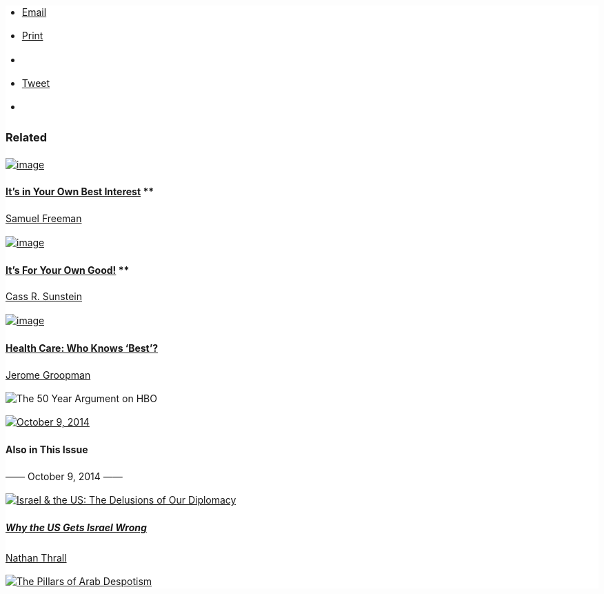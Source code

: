 -   [Email](/mail_friend/5/26070/)
-   [Print](?pagination=false&printpage=true)
-   

-   [Tweet](https://twitter.com/share)
-   

### Related

[![image](/media/photo/2013/10/02/freeman_1-102413_jpg_300x200_crop_q85.jpg)](/articles/archives/2013/oct/24/its-your-own-best-interest/?insrc=rel)

#### [It’s in Your Own Best Interest](/articles/archives/2013/oct/24/its-your-own-best-interest/?insrc=rel) **

[Samuel
Freeman](/articles/archives/2013/oct/24/its-your-own-best-interest/?insrc=rel)

[![image](/media/photo/2013/02/11/sunstein_1-030713_jpg_300x200_crop_q85.jpg)](/articles/archives/2013/mar/07/its-your-own-good/?insrc=rel)

#### [It’s For Your Own Good!](/articles/archives/2013/mar/07/its-your-own-good/?insrc=rel) **

[Cass R.
Sunstein](/articles/archives/2013/mar/07/its-your-own-good/?insrc=rel)

[![image](/media/img/illustrations/orszag_peter-021110_jpg_300x200_crop_q85.jpg)](/articles/archives/2010/feb/11/health-care-who-knows-best/?insrc=rel)

#### [Health Care: Who Knows ‘Best’?](/articles/archives/2010/feb/11/health-care-who-knows-best/?insrc=rel)

[Jerome
Groopman](/articles/archives/2010/feb/11/health-care-who-knows-best/?insrc=rel)

![The 50 Year Argument on
HBO](/media/advertising/NYR-50YearArgument.png "The 50 Year Argument on HBO")

[![October 9,
2014](/media/photo/2014/09/17/nyrb100914.png)](/issues/2014/oct/09/?insrc=wai)

#### Also in This Issue

—— October 9, 2014 ——

[![Israel & the US: The Delusions of Our
Diplomacy](/media/img/illustrations/kerry_John-100914_jpg_63x63_crop_q85.jpg)](/articles/archives/2014/oct/09/israel-us-delusions-our-diplomacy/?insrc=wai)

##### [Why the US Gets Israel Wrong](/articles/archives/2014/oct/09/israel-us-delusions-our-diplomacy/?insrc=wai)

[Nathan Thrall](/contributors/nathan-thrall-3/)

[![The Pillars of Arab
Despotism](/media/photo/2014/09/12/worth_1-100914_jpg_63x63_crop_q85.jpg)](/articles/archives/2014/oct/09/pillars-arab-despotism/?insrc=wai)
